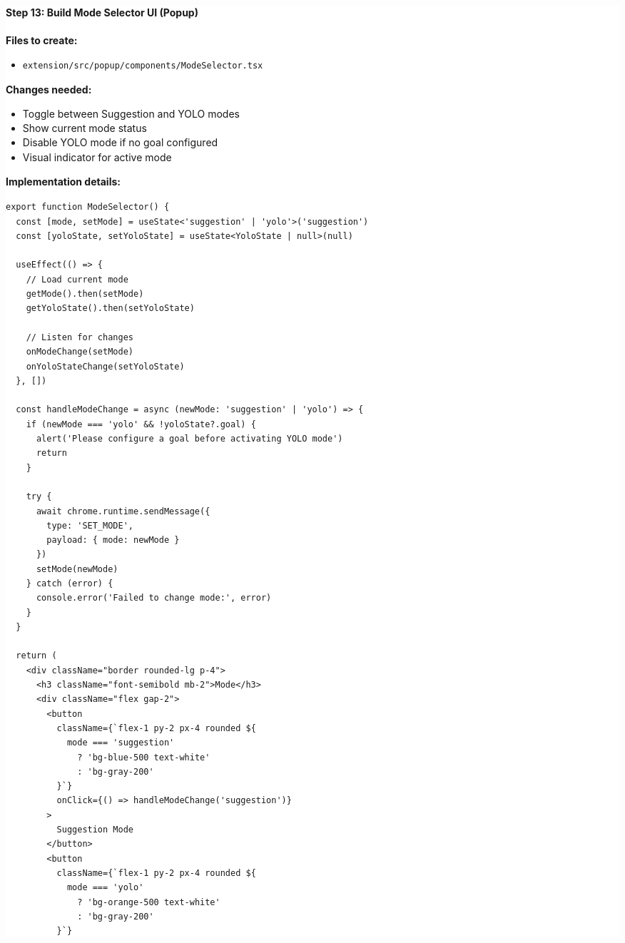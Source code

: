 
#### Step 13: Build Mode Selector UI (Popup)

**Files to create:**
- `extension/src/popup/components/ModeSelector.tsx`

**Changes needed:**
- Toggle between Suggestion and YOLO modes
- Show current mode status
- Disable YOLO mode if no goal configured
- Visual indicator for active mode

**Implementation details:**
```tsx
export function ModeSelector() {
  const [mode, setMode] = useState<'suggestion' | 'yolo'>('suggestion')
  const [yoloState, setYoloState] = useState<YoloState | null>(null)

  useEffect(() => {
    // Load current mode
    getMode().then(setMode)
    getYoloState().then(setYoloState)

    // Listen for changes
    onModeChange(setMode)
    onYoloStateChange(setYoloState)
  }, [])

  const handleModeChange = async (newMode: 'suggestion' | 'yolo') => {
    if (newMode === 'yolo' && !yoloState?.goal) {
      alert('Please configure a goal before activating YOLO mode')
      return
    }

    try {
      await chrome.runtime.sendMessage({
        type: 'SET_MODE',
        payload: { mode: newMode }
      })
      setMode(newMode)
    } catch (error) {
      console.error('Failed to change mode:', error)
    }
  }

  return (
    <div className="border rounded-lg p-4">
      <h3 className="font-semibold mb-2">Mode</h3>
      <div className="flex gap-2">
        <button
          className={`flex-1 py-2 px-4 rounded ${
            mode === 'suggestion'
              ? 'bg-blue-500 text-white'
              : 'bg-gray-200'
          }`}
          onClick={() => handleModeChange('suggestion')}
        >
          Suggestion Mode
        </button>
        <button
          className={`flex-1 py-2 px-4 rounded ${
            mode === 'yolo'
              ? 'bg-orange-500 text-white'
              : 'bg-gray-200'
          }`}
```